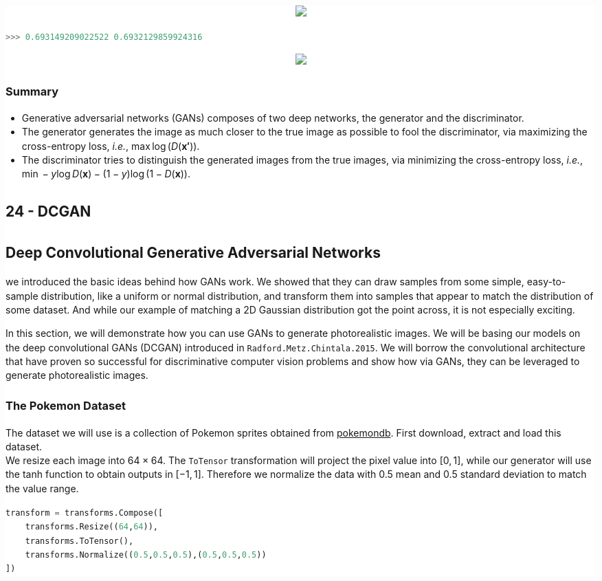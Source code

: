 <div align = center>
    <img src = https://cdn.kesci.com/rt_upload/B915456475D04449812F7DC0E4D0DA76/q69040k82w.svg>
</div>

```python
>>> 0.693149209022522 0.6932129859924316
```

<div align = center>
    <img src = https://cdn.kesci.com/rt_upload/B915456475D04449812F7DC0E4D0DA76/q69041s81a.svg>
</div>

### Summary

* Generative adversarial networks (GANs) composes of two deep networks, the generator and the discriminator.
* The generator generates the image as much closer to the true image as possible to fool the discriminator, via maximizing the cross-entropy loss, *i.e.*, $\max \log(D(\mathbf{x'}))$.
* The discriminator tries to distinguish the generated images from the true images, via minimizing the cross-entropy loss, *i.e.*, $\min - y \log D(\mathbf{x}) - (1-y)\log(1-D(\mathbf{x}))$.

## 24 - DCGAN

## Deep Convolutional Generative Adversarial Networks

we introduced the basic ideas behind how GANs work. We showed that they can draw samples from some simple, easy-to-sample distribution, like a uniform or normal distribution, and transform them into samples that appear to match the distribution of some dataset. And while our example of matching a 2D Gaussian distribution got the point across, it is not especially exciting.

In this section, we will demonstrate how you can use GANs to generate photorealistic images. We will be basing our models on the deep convolutional GANs (DCGAN) introduced in `Radford.Metz.Chintala.2015`. We will borrow the convolutional architecture that have proven so successful for discriminative computer vision problems and show how via GANs, they can be leveraged to generate photorealistic images.

### The Pokemon Dataset

The dataset we will use is a collection of Pokemon sprites obtained from [pokemondb](https://pokemondb.net/sprites). First download, extract and load this dataset.  
We resize each image into $64\times 64$. The `ToTensor` transformation will project the pixel value into $[0, 1]$, while our generator will use the tanh function to obtain outputs in $[-1, 1]$. Therefore we normalize the data with $0.5$ mean and $0.5$ standard deviation to match the value range.

```python
transform = transforms.Compose([
    transforms.Resize((64,64)),
    transforms.ToTensor(),
    transforms.Normalize((0.5,0.5,0.5),(0.5,0.5,0.5))
])
```

